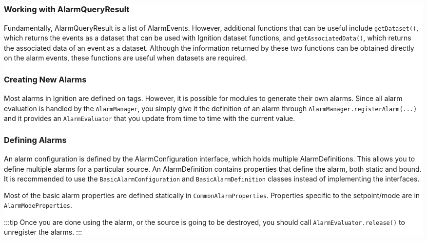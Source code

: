 ### Working with AlarmQueryResult

Fundamentally, AlarmQueryResult is a list of AlarmEvents. However, additional functions that can be useful include ``getDataset()``, which returns the events as a dataset that can be used with Ignition dataset functions, and ``getAssociatedData()``, which returns the associated data of an event as a dataset. Although the information returned by these two functions can be obtained directly on the alarm events, these functions are useful when datasets are required.

### Creating New Alarms

Most alarms in Ignition are defined on tags. However, it is possible for modules to generate their own alarms. Since all alarm evaluation is handled by the ``AlarmManager``, you simply give it the definition of an alarm through ``AlarmManager.registerAlarm(...)`` and it provides an ``AlarmEvaluator`` that you update from time to time with the current value.

### Defining Alarms

An alarm configuration is defined by the AlarmConfiguration interface, which holds multiple AlarmDefinitions. This allows you to define multiple alarms for a particular source. An AlarmDefinition contains properties that define the alarm, both static and bound. It is recommended to use the ``BasicAlarmConfiguration`` and ``BasicAlarmDefinition`` classes instead of implementing the interfaces.

Most of the basic alarm properties are defined statically in ``CommonAlarmProperties``. Properties specific to the setpoint/mode are in ``AlarmModeProperties``.

:::tip
Once you are done using the alarm, or the source is going to be destroyed, you should call ``AlarmEvaluator.release()`` to unregister the alarms.
:::
